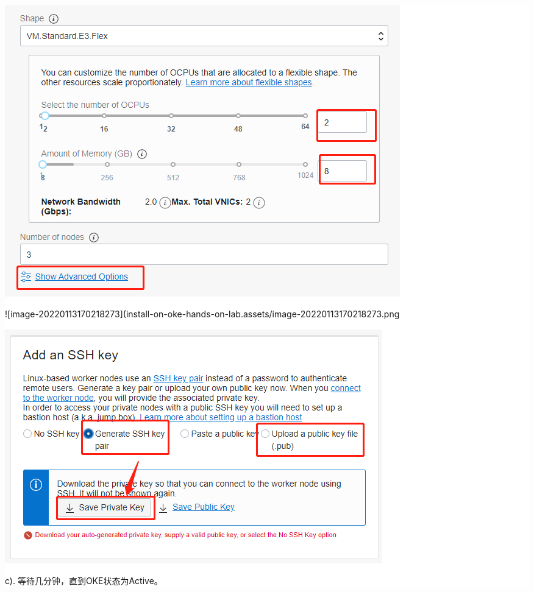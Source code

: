 ![image-20220113170452132](install-on-oke-hands-on-lab.assets/image-20220113170452132.png)

![image-20220113170218273](install-on-oke-hands-on-lab.assets/image-20220113170218273.png

![image-20220113170338782](install-on-oke-hands-on-lab.assets/image-20220113170338782.png)

c). 等待几分钟，直到OKE状态为Active。 
